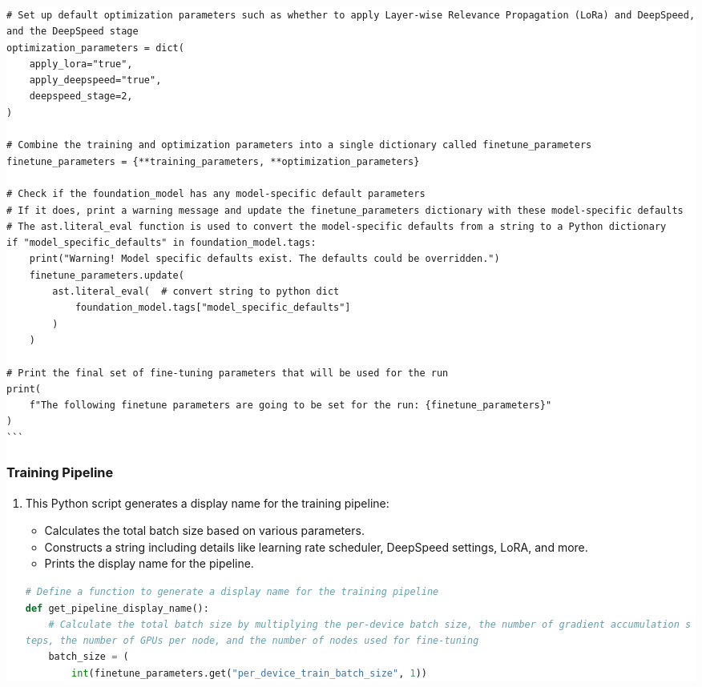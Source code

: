     # Set up default optimization parameters such as whether to apply Layer-wise Relevance Propagation (LoRa) and DeepSpeed, and the DeepSpeed stage
    optimization_parameters = dict(
        apply_lora="true",
        apply_deepspeed="true",
        deepspeed_stage=2,
    )
    
    # Combine the training and optimization parameters into a single dictionary called finetune_parameters
    finetune_parameters = {**training_parameters, **optimization_parameters}
    
    # Check if the foundation_model has any model-specific default parameters
    # If it does, print a warning message and update the finetune_parameters dictionary with these model-specific defaults
    # The ast.literal_eval function is used to convert the model-specific defaults from a string to a Python dictionary
    if "model_specific_defaults" in foundation_model.tags:
        print("Warning! Model specific defaults exist. The defaults could be overridden.")
        finetune_parameters.update(
            ast.literal_eval(  # convert string to python dict
                foundation_model.tags["model_specific_defaults"]
            )
        )
    
    # Print the final set of fine-tuning parameters that will be used for the run
    print(
        f"The following finetune parameters are going to be set for the run: {finetune_parameters}"
    )
    ```

### Training Pipeline

1. This Python script generates a display name for the training pipeline:

    - Calculates the total batch size based on various parameters.
    - Constructs a string including details like learning rate scheduler, DeepSpeed settings, LoRA, and more.
    - Prints the display name for the pipeline.

    ```python
    # Define a function to generate a display name for the training pipeline
    def get_pipeline_display_name():
        # Calculate the total batch size by multiplying the per-device batch size, the number of gradient accumulation steps, the number of GPUs per node, and the number of nodes used for fine-tuning
        batch_size = (
            int(finetune_parameters.get("per_device_train_batch_size", 1))
